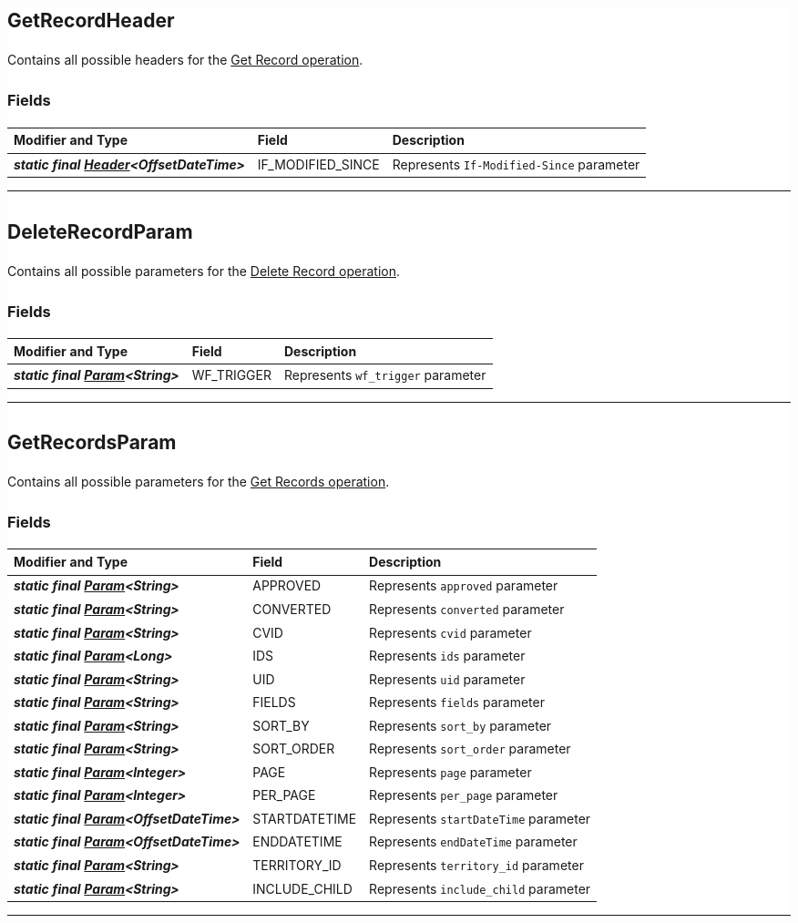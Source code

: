 ## GetRecordHeader

Contains all possible headers for the [Get Record operation](../../src/main/java/com/zoho/crm/api/record/RecordOperations.java).

### Fields

| Modifier and Type                                                            | Field                | Description                              |
| :--------------------------------------------------------------------------- | :------------------- | :--------------------------------------- |
| ***static final [Header](../Header.md#header&lt;t>)&lt;OffsetDateTime&gt;*** | IF_MODIFIED_SINCE    | Represents `If-Modified-Since` parameter |
----

## DeleteRecordParam

Contains all possible parameters for the [Delete Record operation](../../src/main/java/com/zoho/crm/api/record/RecordOperations.java).

### Fields

| Modifier and Type                                                  | Field          | Description                       |
| :----------------------------------------------------------------- | :------------- | :-------------------------------- |
| ***static final [Param](../Param.md#param&lt;t>)&lt;String&gt;*** |  WF_TRIGGER    | Represents `wf_trigger` parameter |
----

## GetRecordsParam

Contains all possible parameters for the [Get Records operation](../../src/main/java/com/zoho/crm/api/record/RecordOperations.java).

### Fields

| Modifier and Type                                                         | Field          | Description                          |
| :------------------------------------------------------------------------ | :------------- | :----------------------------------- |
| ***static final [Param](../Param.md#param&lt;t>)&lt;String&gt;***         |  APPROVED      | Represents `approved` parameter      |
| ***static final [Param](../Param.md#param&lt;t>)&lt;String&gt;***         |  CONVERTED     | Represents `converted` parameter     |
| ***static final [Param](../Param.md#param&lt;t>)&lt;String&gt;***         |  CVID          | Represents `cvid` parameter          |
| ***static final [Param](../Param.md#param&lt;t>)&lt;Long&gt;***           |  IDS           | Represents `ids` parameter           |
| ***static final [Param](../Param.md#param&lt;t>)&lt;String&gt;***         |  UID           | Represents `uid` parameter           |
| ***static final [Param](../Param.md#param&lt;t>)&lt;String&gt;***         |  FIELDS        | Represents `fields` parameter        |
| ***static final [Param](../Param.md#param&lt;t>)&lt;String&gt;***         |  SORT_BY       | Represents `sort_by` parameter       |
| ***static final [Param](../Param.md#param&lt;t>)&lt;String&gt;***         |  SORT_ORDER    | Represents `sort_order` parameter    |
| ***static final [Param](../Param.md#param&lt;t>)&lt;Integer&gt;***        |  PAGE          | Represents `page` parameter          |
| ***static final [Param](../Param.md#param&lt;t>)&lt;Integer&gt;***        |  PER_PAGE      | Represents `per_page` parameter      |
| ***static final [Param](../Param.md#param&lt;t>)&lt;OffsetDateTime&gt;*** |  STARTDATETIME | Represents `startDateTime` parameter |
| ***static final [Param](../Param.md#param&lt;t>)&lt;OffsetDateTime&gt;*** |  ENDDATETIME   | Represents `endDateTime` parameter   |
| ***static final [Param](../Param.md#param&lt;t>)&lt;String&gt;***         |  TERRITORY_ID  | Represents `territory_id` parameter  |
| ***static final [Param](../Param.md#param&lt;t>)&lt;String&gt;***         |  INCLUDE_CHILD | Represents `include_child` parameter |
----
